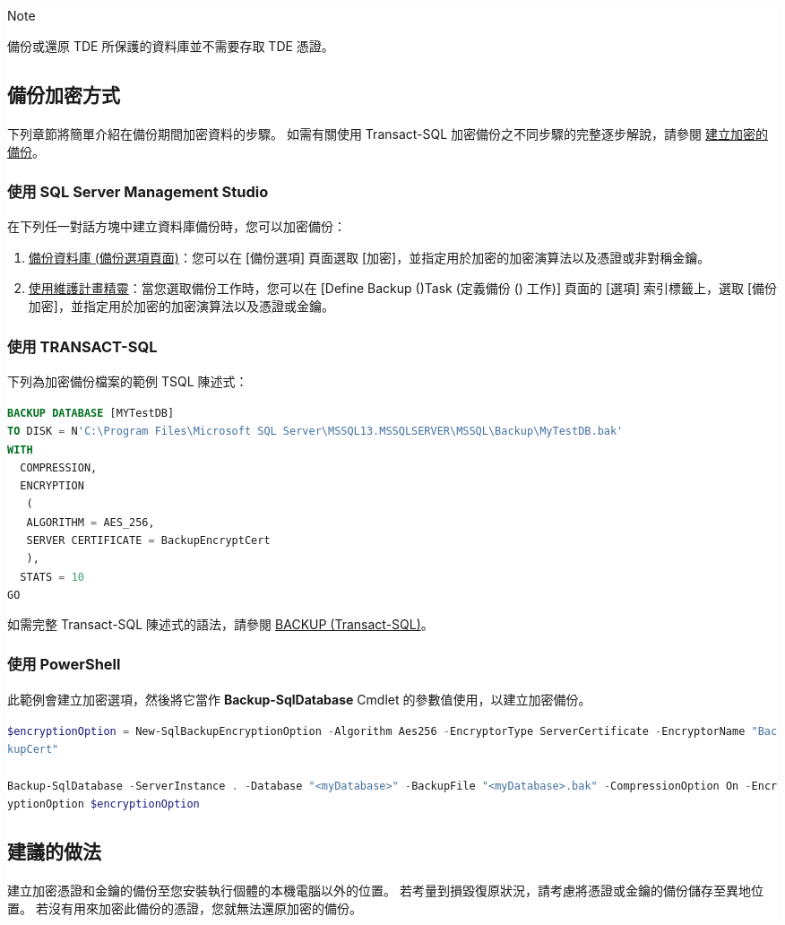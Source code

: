 > [!NOTE]  
> 備份或還原 TDE 所保護的資料庫並不需要存取 TDE 憑證。  
  
## <a name="backup-encryption-methods"></a><a name="Methods"></a> 備份加密方式  
 下列章節將簡單介紹在備份期間加密資料的步驟。 如需有關使用 Transact-SQL 加密備份之不同步驟的完整逐步解說，請參閱 [建立加密的備份](../../relational-databases/backup-restore/create-an-encrypted-backup.md)。  
  
### <a name="using-sql-server-management-studio"></a>使用 SQL Server Management Studio  
 在下列任一對話方塊中建立資料庫備份時，您可以加密備份：  
  
1. [備份資料庫 &#40;備份選項頁面&#41;](../../relational-databases/backup-restore/back-up-database-backup-options-page.md)：您可以在 [備份選項] 頁面選取 [加密]，並指定用於加密的加密演算法以及憑證或非對稱金鑰。  
  
1. [使用維護計畫精靈](../../relational-databases/maintenance-plans/use-the-maintenance-plan-wizard.md#SSMSProcedure)：當您選取備份工作時，您可以在 [Define Backup ()Task (定義備份 () 工作)] 頁面的 [選項] 索引標籤上，選取 [備份加密]，並指定用於加密的加密演算法以及憑證或金鑰。  
  
### <a name="using-transact-sql"></a>使用 TRANSACT-SQL  
 下列為加密備份檔案的範例 TSQL 陳述式：  
  
```sql  
BACKUP DATABASE [MYTestDB]  
TO DISK = N'C:\Program Files\Microsoft SQL Server\MSSQL13.MSSQLSERVER\MSSQL\Backup\MyTestDB.bak'  
WITH  
  COMPRESSION,  
  ENCRYPTION   
   (  
   ALGORITHM = AES_256,  
   SERVER CERTIFICATE = BackupEncryptCert  
   ),  
  STATS = 10  
GO  
```  
  
 如需完整 Transact-SQL 陳述式的語法，請參閱 [BACKUP &#40;Transact-SQL&#41;](../../t-sql/statements/backup-transact-sql.md)。  
  
### <a name="using-powershell"></a>使用 PowerShell  
 此範例會建立加密選項，然後將它當作 **Backup-SqlDatabase** Cmdlet 的參數值使用，以建立加密備份。  
  
```powershell
$encryptionOption = New-SqlBackupEncryptionOption -Algorithm Aes256 -EncryptorType ServerCertificate -EncryptorName "BackupCert"  

Backup-SqlDatabase -ServerInstance . -Database "<myDatabase>" -BackupFile "<myDatabase>.bak" -CompressionOption On -EncryptionOption $encryptionOption  
```  
  
##  <a name="recommended-practices"></a><a name="RecommendedPractices"></a> 建議的做法  
 建立加密憑證和金鑰的備份至您安裝執行個體的本機電腦以外的位置。 若考量到損毀復原狀況，請考慮將憑證或金鑰的備份儲存至異地位置。 若沒有用來加密此備份的憑證，您就無法還原加密的備份。  
  